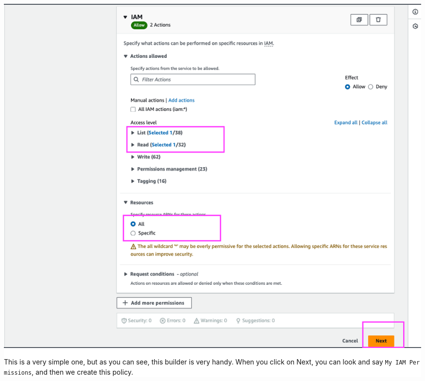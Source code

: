 ![](/img/03/48.png)

This is a very simple one, but as you can see, this builder is very handy. When you click on Next, you can look and say `My IAM Permissions`, and then we create this policy. 
